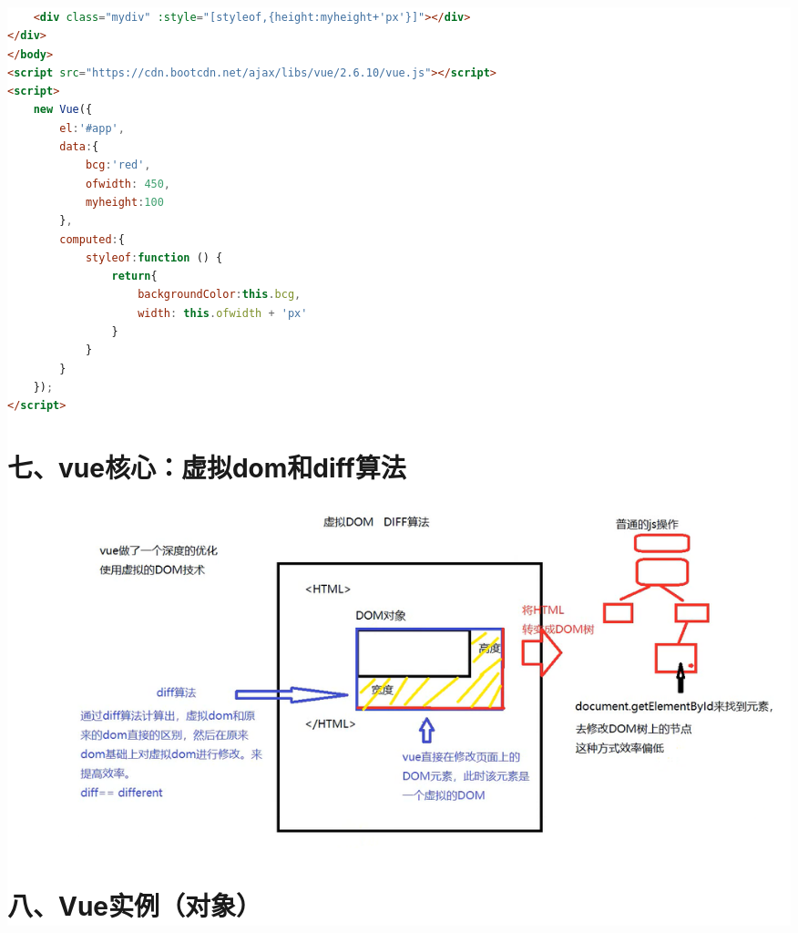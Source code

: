 ```html
    <div class="mydiv" :style="[styleof,{height:myheight+'px'}]"></div>
</div>
</body>
<script src="https://cdn.bootcdn.net/ajax/libs/vue/2.6.10/vue.js"></script>
<script>
    new Vue({
        el:'#app',
        data:{
            bcg:'red',
            ofwidth: 450,
            myheight:100
        },
        computed:{
            styleof:function () {
                return{
                    backgroundColor:this.bcg,
                    width: this.ofwidth + 'px'
                }
            }
        }
    });
</script>
```



# 七、vue核心：虚拟dom和diff算法

![image-20210127163548352](vue学习.assets/image-20210127163548352.png)



#  八、Vue实例（对象）
